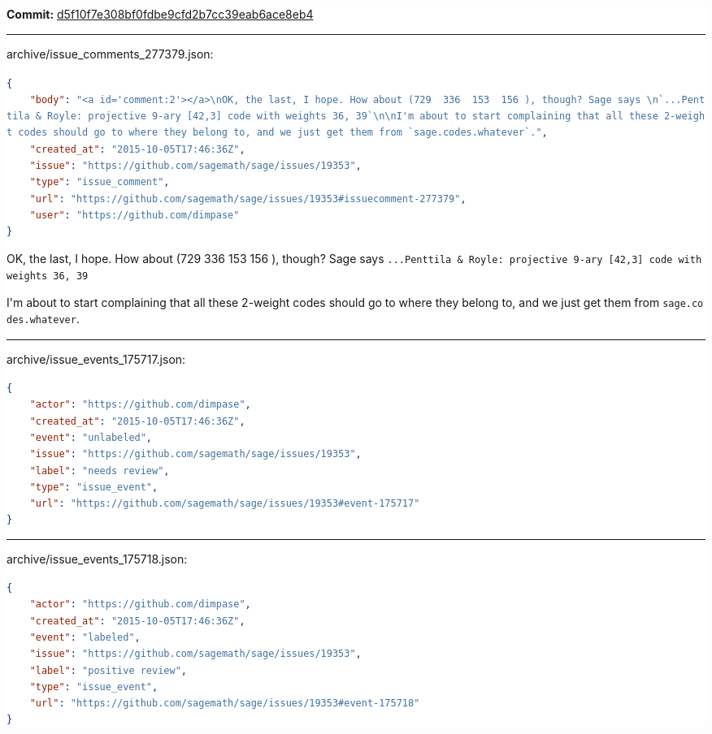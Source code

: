 **Commit:** [d5f10f7e308bf0fdbe9cfd2b7cc39eab6ace8eb4](https://github.com/sagemath/sagetrac-mirror/commit/d5f10f7e308bf0fdbe9cfd2b7cc39eab6ace8eb4)



---

archive/issue_comments_277379.json:
```json
{
    "body": "<a id='comment:2'></a>\nOK, the last, I hope. How about (729  336  153  156 ), though? Sage says \n`...Penttila & Royle: projective 9-ary [42,3] code with weights 36, 39`\n\nI'm about to start complaining that all these 2-weight codes should go to where they belong to, and we just get them from `sage.codes.whatever`.",
    "created_at": "2015-10-05T17:46:36Z",
    "issue": "https://github.com/sagemath/sage/issues/19353",
    "type": "issue_comment",
    "url": "https://github.com/sagemath/sage/issues/19353#issuecomment-277379",
    "user": "https://github.com/dimpase"
}
```

<a id='comment:2'></a>
OK, the last, I hope. How about (729  336  153  156 ), though? Sage says 
`...Penttila & Royle: projective 9-ary [42,3] code with weights 36, 39`

I'm about to start complaining that all these 2-weight codes should go to where they belong to, and we just get them from `sage.codes.whatever`.



---

archive/issue_events_175717.json:
```json
{
    "actor": "https://github.com/dimpase",
    "created_at": "2015-10-05T17:46:36Z",
    "event": "unlabeled",
    "issue": "https://github.com/sagemath/sage/issues/19353",
    "label": "needs review",
    "type": "issue_event",
    "url": "https://github.com/sagemath/sage/issues/19353#event-175717"
}
```



---

archive/issue_events_175718.json:
```json
{
    "actor": "https://github.com/dimpase",
    "created_at": "2015-10-05T17:46:36Z",
    "event": "labeled",
    "issue": "https://github.com/sagemath/sage/issues/19353",
    "label": "positive review",
    "type": "issue_event",
    "url": "https://github.com/sagemath/sage/issues/19353#event-175718"
}
```
